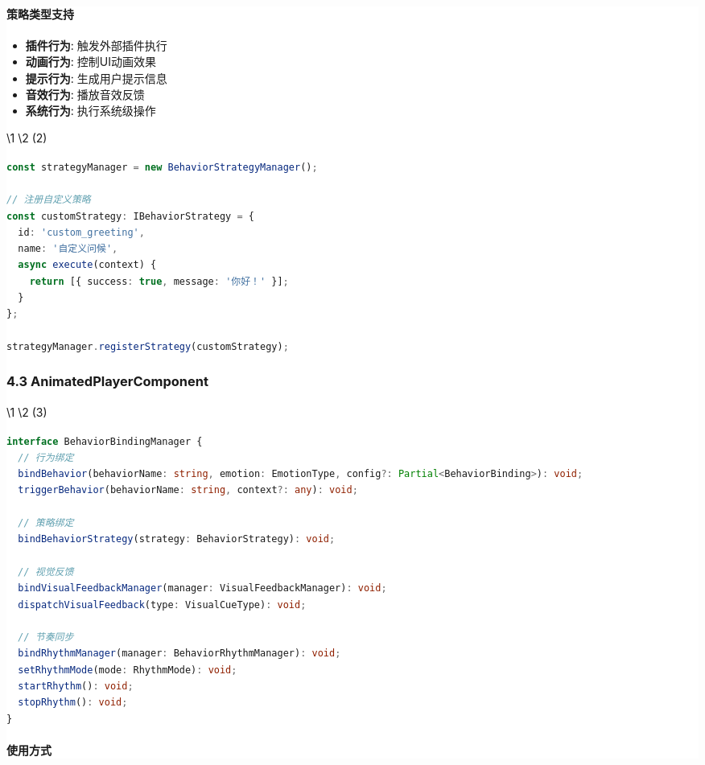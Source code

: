 #### 策略类型支持

- **插件行为**: 触发外部插件执行
- **动画行为**: 控制UI动画效果
- **提示行为**: 生成用户提示信息
- **音效行为**: 播放音效反馈
- **系统行为**: 执行系统级操作

\1 \2 (2)

```typescript
const strategyManager = new BehaviorStrategyManager();

// 注册自定义策略
const customStrategy: IBehaviorStrategy = {
  id: 'custom_greeting',
  name: '自定义问候',
  async execute(context) {
    return [{ success: true, message: '你好！' }];
  }
};

strategyManager.registerStrategy(customStrategy);
```


### 4.3 AnimatedPlayerComponent


\1 \2 (3)

```typescript
interface BehaviorBindingManager {
  // 行为绑定
  bindBehavior(behaviorName: string, emotion: EmotionType, config?: Partial<BehaviorBinding>): void;
  triggerBehavior(behaviorName: string, context?: any): void;
  
  // 策略绑定
  bindBehaviorStrategy(strategy: BehaviorStrategy): void;
  
  // 视觉反馈
  bindVisualFeedbackManager(manager: VisualFeedbackManager): void;
  dispatchVisualFeedback(type: VisualCueType): void;
  
  // 节奏同步
  bindRhythmManager(manager: BehaviorRhythmManager): void;
  setRhythmMode(mode: RhythmMode): void;
  startRhythm(): void;
  stopRhythm(): void;
}

```

#### 使用方式
